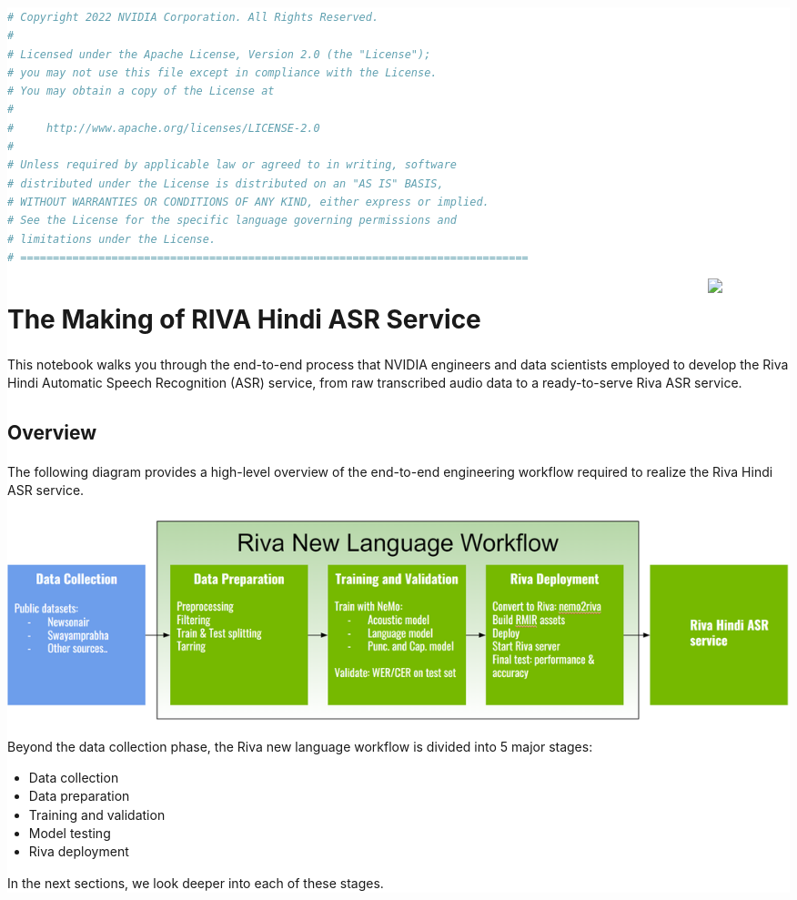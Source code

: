 ```python
# Copyright 2022 NVIDIA Corporation. All Rights Reserved.
#
# Licensed under the Apache License, Version 2.0 (the "License");
# you may not use this file except in compliance with the License.
# You may obtain a copy of the License at
#
#     http://www.apache.org/licenses/LICENSE-2.0
#
# Unless required by applicable law or agreed to in writing, software
# distributed under the License is distributed on an "AS IS" BASIS,
# WITHOUT WARRANTIES OR CONDITIONS OF ANY KIND, either express or implied.
# See the License for the specific language governing permissions and
# limitations under the License.
# ==============================================================================
```

<img src="http://developer.download.nvidia.com/compute/machine-learning/frameworks/nvidia_logo.png" style="width: 90px; float: right;">

# The Making of RIVA Hindi ASR Service

This notebook walks you through the end-to-end process that NVIDIA engineers and data scientists employed to develop the Riva Hindi Automatic Speech Recognition (ASR) service, from raw transcribed audio data to a ready-to-serve Riva ASR service.

## Overview

The following diagram provides a high-level overview of the end-to-end engineering workflow required to realize the Riva Hindi ASR service.

![png](Hindi-workflow.png)

Beyond the data collection phase, the Riva new language workflow is divided into 5 major stages:
- Data collection
- Data preparation
- Training and validation
- Model testing
- Riva deployment

In the next sections, we look deeper into each of these stages.
